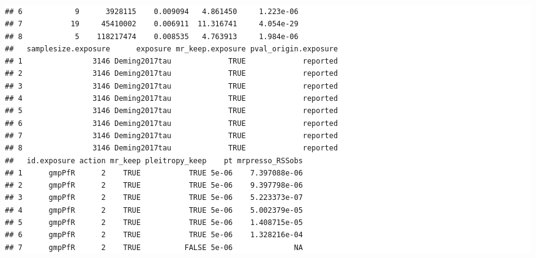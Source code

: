     ## 6            9      3928115    0.009094   4.861450     1.223e-06
    ## 7           19     45410002    0.006911  11.316741     4.054e-29
    ## 8            5    118217474    0.008535   4.763913     1.984e-06
    ##   samplesize.exposure      exposure mr_keep.exposure pval_origin.exposure
    ## 1                3146 Deming2017tau             TRUE             reported
    ## 2                3146 Deming2017tau             TRUE             reported
    ## 3                3146 Deming2017tau             TRUE             reported
    ## 4                3146 Deming2017tau             TRUE             reported
    ## 5                3146 Deming2017tau             TRUE             reported
    ## 6                3146 Deming2017tau             TRUE             reported
    ## 7                3146 Deming2017tau             TRUE             reported
    ## 8                3146 Deming2017tau             TRUE             reported
    ##   id.exposure action mr_keep pleitropy_keep    pt mrpresso_RSSobs
    ## 1      gmpPfR      2    TRUE           TRUE 5e-06    7.397088e-06
    ## 2      gmpPfR      2    TRUE           TRUE 5e-06    9.397798e-06
    ## 3      gmpPfR      2    TRUE           TRUE 5e-06    5.223373e-07
    ## 4      gmpPfR      2    TRUE           TRUE 5e-06    5.002379e-05
    ## 5      gmpPfR      2    TRUE           TRUE 5e-06    1.408715e-05
    ## 6      gmpPfR      2    TRUE           TRUE 5e-06    1.328216e-04
    ## 7      gmpPfR      2    TRUE          FALSE 5e-06              NA